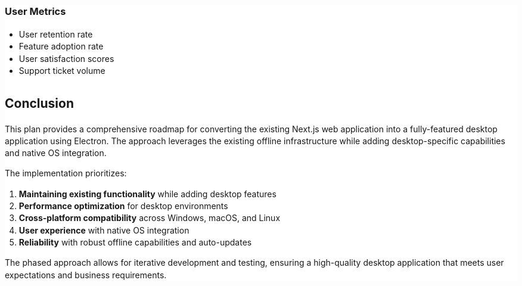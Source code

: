 ### User Metrics
- User retention rate
- Feature adoption rate
- User satisfaction scores
- Support ticket volume

## Conclusion

This plan provides a comprehensive roadmap for converting the existing Next.js web application into a fully-featured desktop application using Electron. The approach leverages the existing offline infrastructure while adding desktop-specific capabilities and native OS integration.

The implementation prioritizes:
1. **Maintaining existing functionality** while adding desktop features
2. **Performance optimization** for desktop environments
3. **Cross-platform compatibility** across Windows, macOS, and Linux
4. **User experience** with native OS integration
5. **Reliability** with robust offline capabilities and auto-updates

The phased approach allows for iterative development and testing, ensuring a high-quality desktop application that meets user expectations and business requirements. 